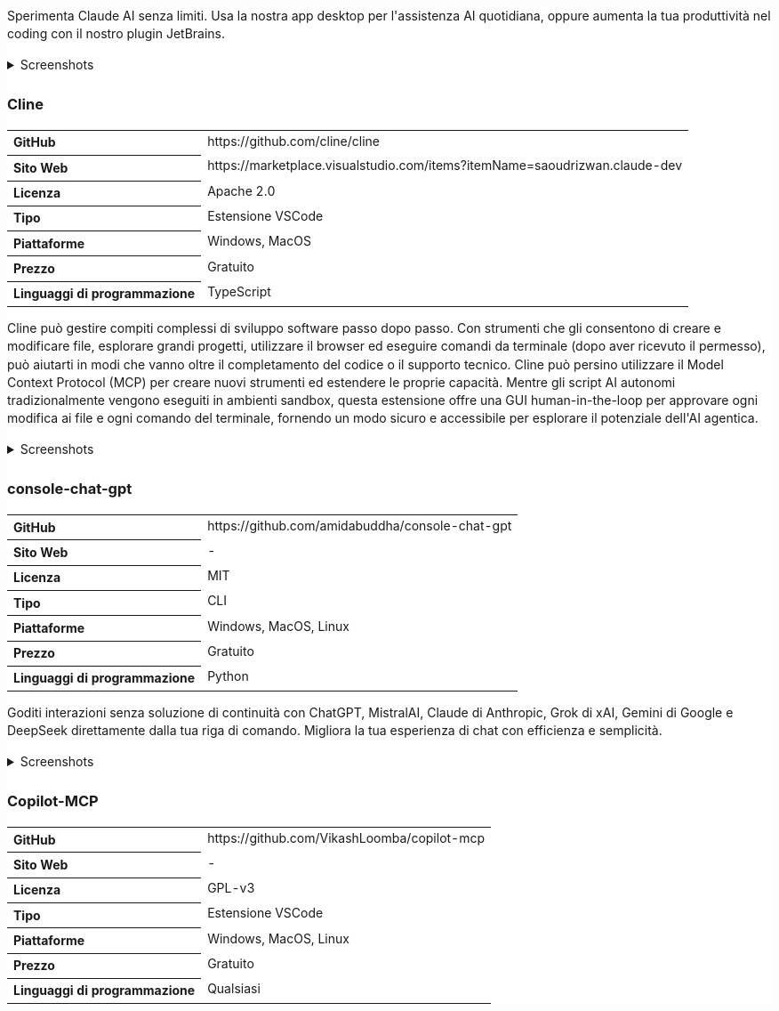 Sperimenta Claude AI senza limiti. Usa la nostra app desktop per l'assistenza AI quotidiana, oppure aumenta la tua produttività nel coding con il nostro plugin JetBrains.

<details><summary>Screenshots</summary></details>

### Cline

<table>
<tr><th align="left">GitHub</th><td>https://github.com/cline/cline</td></tr>
<tr><th align="left">Sito Web</th><td>https://marketplace.visualstudio.com/items?itemName=saoudrizwan.claude-dev</td></tr>
<tr><th align="left">Licenza</th><td>Apache 2.0</td></tr>
<tr><th align="left">Tipo</th><td>Estensione VSCode</td></tr>
<tr><th align="left">Piattaforme</th><td>Windows, MacOS</td></tr>
<tr><th align="left">Prezzo</th><td>Gratuito</td></tr>
<tr><th align="left">Linguaggi di programmazione</th><td>TypeScript</td></tr>
</table>

Cline può gestire compiti complessi di sviluppo software passo dopo passo. Con strumenti che gli consentono di creare e modificare file, esplorare grandi progetti, utilizzare il browser ed eseguire comandi da terminale (dopo aver ricevuto il permesso), può aiutarti in modi che vanno oltre il completamento del codice o il supporto tecnico. Cline può persino utilizzare il Model Context Protocol (MCP) per creare nuovi strumenti ed estendere le proprie capacità. Mentre gli script AI autonomi tradizionalmente vengono eseguiti in ambienti sandbox, questa estensione offre una GUI human-in-the-loop per approvare ogni modifica ai file e ogni comando del terminale, fornendo un modo sicuro e accessibile per esplorare il potenziale dell'AI agentica.

<details><summary>Screenshots</summary></details>

### console-chat-gpt

<table>
<tr><th align="left">GitHub</th><td>https://github.com/amidabuddha/console-chat-gpt</td></tr>
<tr><th align="left">Sito Web</th><td>-</td></tr>
<tr><th align="left">Licenza</th><td>MIT</td></tr>
<tr><th align="left">Tipo</th><td>CLI</td></tr>
<tr><th align="left">Piattaforme</th><td>Windows, MacOS, Linux</td></tr>
<tr><th align="left">Prezzo</th><td>Gratuito</td></tr>
<tr><th align="left">Linguaggi di programmazione</th><td>Python</td></tr>
</table>

Goditi interazioni senza soluzione di continuità con ChatGPT, MistralAI, Claude di Anthropic, Grok di xAI, Gemini di Google e DeepSeek direttamente dalla tua riga di comando. Migliora la tua esperienza di chat con efficienza e semplicità.

<details><summary>Screenshots</summary></details>

### Copilot-MCP

<table>
<tr><th align="left">GitHub</th><td>https://github.com/VikashLoomba/copilot-mcp</td></tr>
<tr><th align="left">Sito Web</th><td>-</td></tr>
<tr><th align="left">Licenza</th><td>GPL-v3</td></tr>
<tr><th align="left">Tipo</th><td>Estensione VSCode</td></tr>
<tr><th align="left">Piattaforme</th><td>Windows, MacOS, Linux</td></tr>
<tr><th align="left">Prezzo</th><td>Gratuito</td></tr>
<tr><th align="left">Linguaggi di programmazione</th><td>Qualsiasi</td></tr>
</table>
